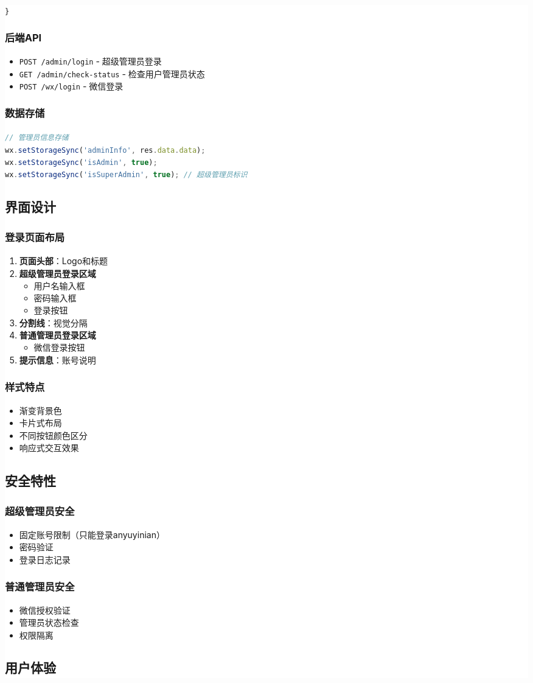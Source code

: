 ```javascript
}
```

### 后端API
- `POST /admin/login` - 超级管理员登录
- `GET /admin/check-status` - 检查用户管理员状态
- `POST /wx/login` - 微信登录

### 数据存储
```javascript
// 管理员信息存储
wx.setStorageSync('adminInfo', res.data.data);
wx.setStorageSync('isAdmin', true);
wx.setStorageSync('isSuperAdmin', true); // 超级管理员标识
```

## 界面设计

### 登录页面布局
1. **页面头部**：Logo和标题
2. **超级管理员登录区域**
   - 用户名输入框
   - 密码输入框
   - 登录按钮
3. **分割线**：视觉分隔
4. **普通管理员登录区域**
   - 微信登录按钮
5. **提示信息**：账号说明

### 样式特点
- 渐变背景色
- 卡片式布局
- 不同按钮颜色区分
- 响应式交互效果

## 安全特性

### 超级管理员安全
- 固定账号限制（只能登录anyuyinian）
- 密码验证
- 登录日志记录

### 普通管理员安全
- 微信授权验证
- 管理员状态检查
- 权限隔离

## 用户体验
